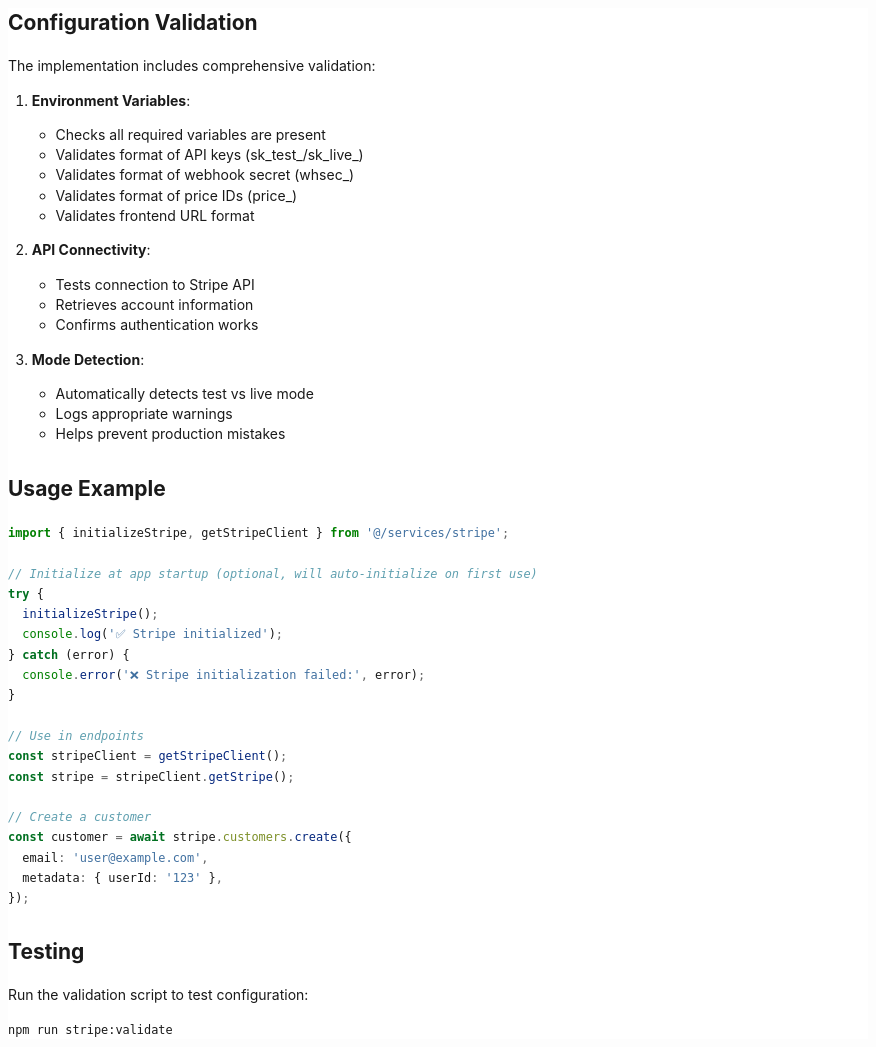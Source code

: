## Configuration Validation

The implementation includes comprehensive validation:

1. **Environment Variables**:
   - Checks all required variables are present
   - Validates format of API keys (sk_test_/sk_live_)
   - Validates format of webhook secret (whsec_)
   - Validates format of price IDs (price_)
   - Validates frontend URL format

2. **API Connectivity**:
   - Tests connection to Stripe API
   - Retrieves account information
   - Confirms authentication works

3. **Mode Detection**:
   - Automatically detects test vs live mode
   - Logs appropriate warnings
   - Helps prevent production mistakes

## Usage Example

```typescript
import { initializeStripe, getStripeClient } from '@/services/stripe';

// Initialize at app startup (optional, will auto-initialize on first use)
try {
  initializeStripe();
  console.log('✅ Stripe initialized');
} catch (error) {
  console.error('❌ Stripe initialization failed:', error);
}

// Use in endpoints
const stripeClient = getStripeClient();
const stripe = stripeClient.getStripe();

// Create a customer
const customer = await stripe.customers.create({
  email: 'user@example.com',
  metadata: { userId: '123' },
});
```

## Testing

Run the validation script to test configuration:

```bash
npm run stripe:validate
```
